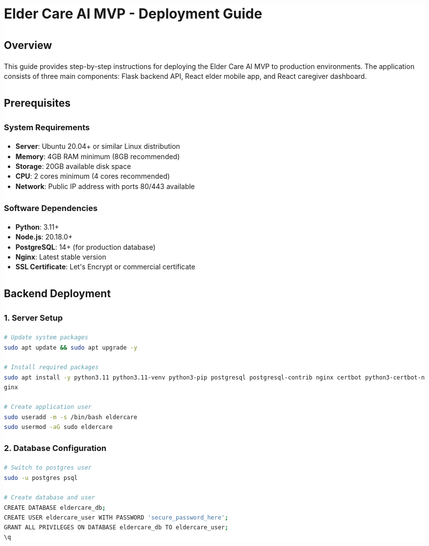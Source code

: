 # Elder Care AI MVP - Deployment Guide

## Overview

This guide provides step-by-step instructions for deploying the Elder Care AI MVP to production environments. The application consists of three main components: Flask backend API, React elder mobile app, and React caregiver dashboard.

## Prerequisites

### System Requirements
- **Server**: Ubuntu 20.04+ or similar Linux distribution
- **Memory**: 4GB RAM minimum (8GB recommended)
- **Storage**: 20GB available disk space
- **CPU**: 2 cores minimum (4 cores recommended)
- **Network**: Public IP address with ports 80/443 available

### Software Dependencies
- **Python**: 3.11+
- **Node.js**: 20.18.0+
- **PostgreSQL**: 14+ (for production database)
- **Nginx**: Latest stable version
- **SSL Certificate**: Let's Encrypt or commercial certificate

## Backend Deployment

### 1. Server Setup
```bash
# Update system packages
sudo apt update && sudo apt upgrade -y

# Install required packages
sudo apt install -y python3.11 python3.11-venv python3-pip postgresql postgresql-contrib nginx certbot python3-certbot-nginx

# Create application user
sudo useradd -m -s /bin/bash eldercare
sudo usermod -aG sudo eldercare
```

### 2. Database Configuration
```bash
# Switch to postgres user
sudo -u postgres psql

# Create database and user
CREATE DATABASE eldercare_db;
CREATE USER eldercare_user WITH PASSWORD 'secure_password_here';
GRANT ALL PRIVILEGES ON DATABASE eldercare_db TO eldercare_user;
\q
```
